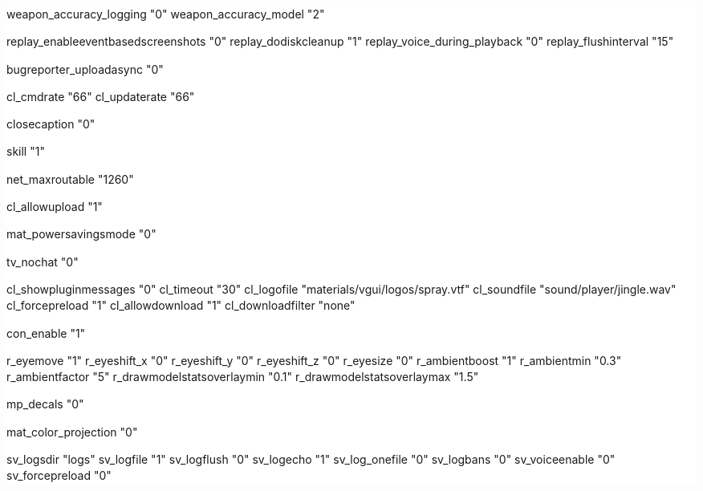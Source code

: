 weapon_accuracy_logging "0"
weapon_accuracy_model "2"

replay_enableeventbasedscreenshots "0"
replay_dodiskcleanup "1"
replay_voice_during_playback "0"
replay_flushinterval "15"

bugreporter_uploadasync "0"

cl_cmdrate "66"
cl_updaterate "66"

closecaption "0"

skill "1"

net_maxroutable "1260"

cl_allowupload "1"

mat_powersavingsmode "0"

tv_nochat "0"

cl_showpluginmessages "0"
cl_timeout "30"
cl_logofile "materials/vgui/logos/spray.vtf"
cl_soundfile "sound/player/jingle.wav"
cl_forcepreload "1"
cl_allowdownload "1"
cl_downloadfilter "none"

con_enable "1"

r_eyemove "1"
r_eyeshift_x "0"
r_eyeshift_y "0"
r_eyeshift_z "0"
r_eyesize "0"
r_ambientboost "1"
r_ambientmin "0.3"
r_ambientfactor "5"
r_drawmodelstatsoverlaymin "0.1"
r_drawmodelstatsoverlaymax "1.5"

mp_decals "0"

mat_color_projection "0"

sv_logsdir "logs"
sv_logfile "1"
sv_logflush "0"
sv_logecho "1"
sv_log_onefile "0"
sv_logbans "0"
sv_voiceenable "0"
sv_forcepreload "0"
